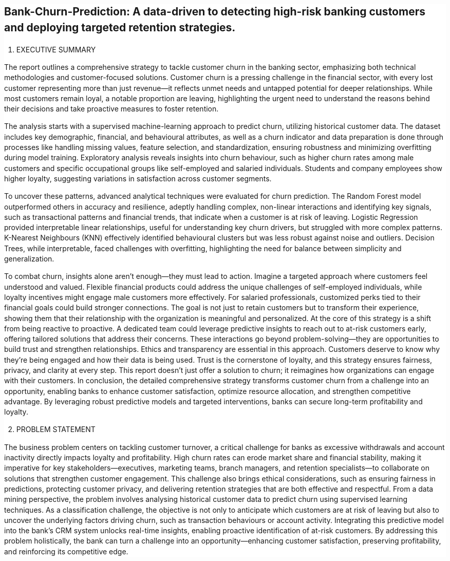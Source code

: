 ## Bank-Churn-Prediction: A data-driven to detecting high-risk banking customers and deploying targeted retention strategies.

1. EXECUTIVE SUMMARY

The report outlines a comprehensive strategy to tackle customer churn in the banking sector, emphasizing both technical methodologies and customer-focused solutions. Customer churn is a pressing challenge in the financial sector, with every lost customer representing more than just revenue—it reflects unmet needs and untapped potential for deeper relationships. While most customers remain loyal, a notable proportion are leaving, highlighting the urgent need to understand the reasons behind their decisions and take proactive measures to foster retention.

The analysis starts with a supervised machine-learning approach to predict churn, utilizing historical customer data. The dataset includes key demographic, financial, and behavioural attributes, as well as a churn indicator and data preparation is done through processes like handling missing values, feature selection, and standardization, ensuring robustness and minimizing overfitting during model training. Exploratory analysis reveals insights into churn behaviour, such as higher churn rates among male customers and specific occupational groups like self-employed and salaried individuals. Students and company employees show higher loyalty, suggesting variations in satisfaction across customer segments.

To uncover these patterns, advanced analytical techniques were evaluated for churn prediction. The Random Forest model outperformed others in accuracy and resilience, adeptly handling complex, non-linear interactions and identifying key signals, such as transactional patterns and financial trends, that indicate when a customer is at risk of leaving. Logistic Regression provided interpretable linear relationships, useful for understanding key churn drivers, but struggled with more complex patterns. K-Nearest Neighbours (KNN) effectively identified behavioural clusters but was less robust against noise and outliers. Decision Trees, while interpretable, faced challenges with overfitting, highlighting the need for balance between simplicity and generalization.

To combat churn, insights alone aren’t enough—they must lead to action. Imagine a targeted approach where customers feel understood and valued. Flexible financial products could address the unique challenges of self-employed individuals, while loyalty incentives might engage male customers more effectively. For salaried professionals, customized perks tied to their financial goals could build stronger connections. The goal is not just to retain customers but to transform their experience, showing them that their relationship with the organization is meaningful and personalized. At the core of this strategy is a shift from being reactive to proactive. A dedicated team could leverage predictive insights to reach out to at-risk customers early, offering tailored solutions that address their concerns. These interactions go beyond problem-solving—they are opportunities to build trust and strengthen relationships. Ethics and transparency are essential in this approach. Customers deserve to know why they’re being engaged and how their data is being used. Trust is the cornerstone of loyalty, and this strategy ensures fairness, privacy, and clarity at every step.
This report doesn’t just offer a solution to churn; it reimagines how organizations can engage with their customers. In conclusion, the detailed comprehensive strategy transforms customer churn from a challenge into an opportunity, enabling banks to enhance customer satisfaction, optimize resource allocation, and strengthen competitive advantage. By leveraging robust predictive models and targeted interventions, banks can secure long-term profitability and loyalty.

2. PROBLEM STATEMENT
   
The business problem centers on tackling customer turnover, a critical challenge for banks as excessive withdrawals and account inactivity directly impacts loyalty and profitability. High churn rates can erode market share and financial stability, making it imperative for key stakeholders—executives, marketing teams, branch managers, and retention specialists—to collaborate on solutions that strengthen customer engagement. This challenge also brings ethical considerations, such as ensuring fairness in predictions, protecting customer privacy, and delivering retention strategies that are both effective and respectful. From a data mining perspective, the problem involves analysing historical customer data to predict churn using supervised learning techniques. As a classification challenge, the objective is not only to anticipate which customers are at risk of leaving but also to uncover the underlying factors driving churn, such as transaction behaviours or account activity. Integrating this predictive model into the bank’s CRM system unlocks real-time insights, enabling proactive identification of at-risk customers. By addressing this problem holistically, the bank can turn a challenge into an opportunity—enhancing customer satisfaction, preserving profitability, and reinforcing its competitive edge.
